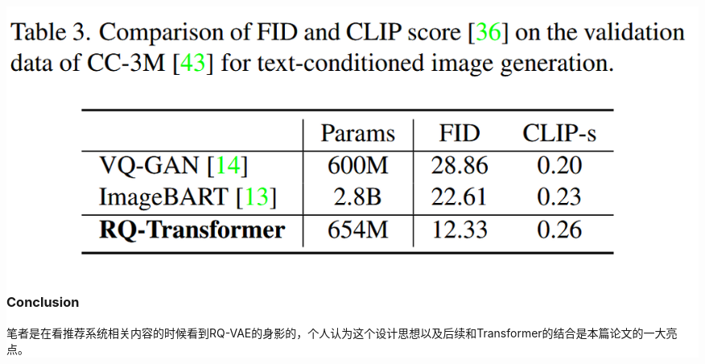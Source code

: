 ![exp3](images/2025-08-04-Autoregressive%20Image%20Generation%20using%20Residual%20Quantization/exp3.png)

### Conclusion

笔者是在看推荐系统相关内容的时候看到RQ-VAE的身影的，个人认为这个设计思想以及后续和Transformer的结合是本篇论文的一大亮点。